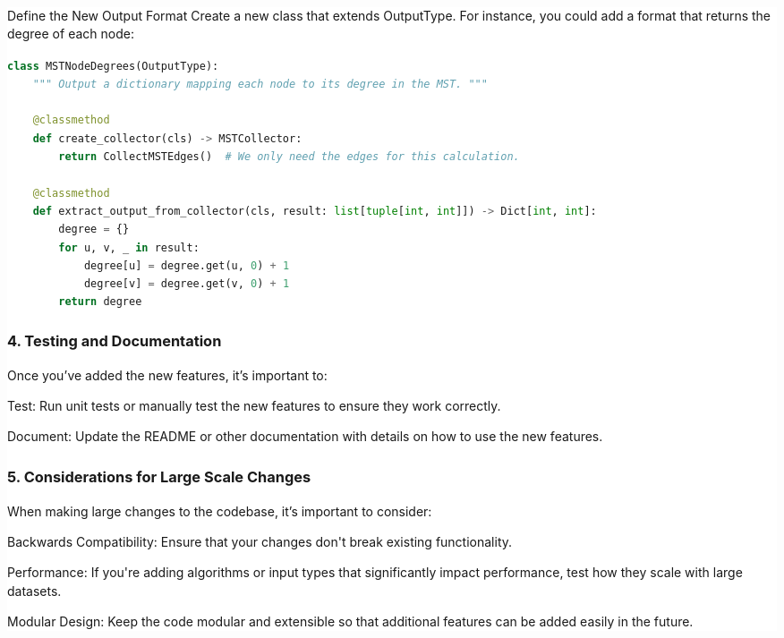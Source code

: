 Define the New Output Format
Create a new class that extends OutputType. For instance, you could add a format that returns the degree of each node:

```python
class MSTNodeDegrees(OutputType):
    """ Output a dictionary mapping each node to its degree in the MST. """

    @classmethod
    def create_collector(cls) -> MSTCollector:
        return CollectMSTEdges()  # We only need the edges for this calculation.

    @classmethod
    def extract_output_from_collector(cls, result: list[tuple[int, int]]) -> Dict[int, int]:
        degree = {}
        for u, v, _ in result:
            degree[u] = degree.get(u, 0) + 1
            degree[v] = degree.get(v, 0) + 1
        return degree

```


### 4. Testing and Documentation
Once you’ve added the new features, it’s important to:

Test: Run unit tests or manually test the new features to ensure they work correctly.

Document: Update the README or other documentation with details on how to use the new features.

### 5. Considerations for Large Scale Changes
When making large changes to the codebase, it’s important to consider:

Backwards Compatibility: Ensure that your changes don't break existing functionality.

Performance: If you're adding algorithms or input types that significantly impact performance, test how they scale with large datasets.

Modular Design: Keep the code modular and extensible so that additional features can be added easily in the future.